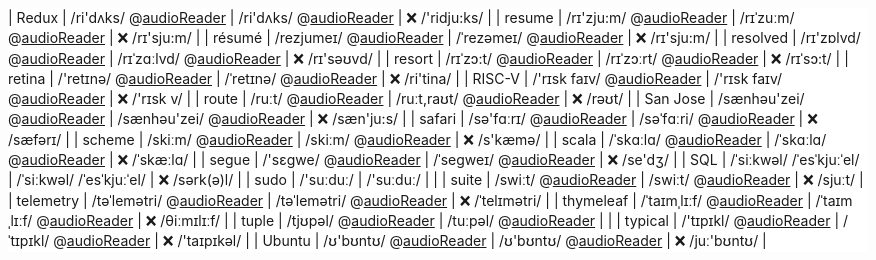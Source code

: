 | Redux         | /ri'dʌks/ @[audioReader](https://dict.youdao.com/dictvoice?audio=redux&type=1)                                         | /ri'dʌks/ @[audioReader](https://dict.youdao.com/dictvoice?audio=redux&type=2)                               | ❌ /'ridju:ks/           |
| resume        | /rɪ'zju:m/ @[audioReader](https://dict.youdao.com/dictvoice?audio=resume&type=1)                                       | /rɪˈzuːm/ @[audioReader](https://dict.youdao.com/dictvoice?audio=resume&type=2)                              | ❌  /rɪ'sju:m/           |
| résumé        | /rezjumeɪ/ @[audioReader](https://dict.youdao.com/dictvoice?audio=résumé&type=1)                                       | /ˈrezəmeɪ/ @[audioReader](https://dict.youdao.com/dictvoice?audio=résumé&type=2)                             | ❌  /rɪ'sju:m/           |
| resolved      | /rɪ'zɒlvd/ @[audioReader](https://dict.youdao.com/dictvoice?audio=resolved&type=1)                                     | /rɪˈzɑːlvd/ @[audioReader](https://dict.youdao.com/dictvoice?audio=resolved&type=2)                          | ❌ /rɪ'səʊvd/            |
| resort        | /rɪˈzɔ:t/ @[audioReader](https://dict.youdao.com/dictvoice?audio=resort&type=1)                                        | /rɪˈzɔːrt/ @[audioReader](https://dict.youdao.com/dictvoice?audio=resort&type=2)                             | ❌ /rɪˈsɔ:t/             |
| retina        | /'retɪnə/ @[audioReader](https://dict.youdao.com/dictvoice?audio=retina&type=1)                                        | /ˈretɪnə/ @[audioReader](https://dict.youdao.com/dictvoice?audio=retina&type=2)                              | ❌ /ri'tina/             |
| RISC-V        | /'rɪsk faɪv/ @[audioReader](https://dict.youdao.com/dictvoice?audio=risk-five&type=1)                                  | /'rɪsk faɪv/ @[audioReader](https://dict.youdao.com/dictvoice?audio=risk-five&type=2)                        | ❌ /'rɪsk v/             |
| route         | /ruːt/ @[audioReader](https://dict.youdao.com/dictvoice?audio=route&type=1)                                            | /ruːt,raʊt/ @[audioReader](https://dict.youdao.com/dictvoice?audio=route&type=2)                             | ❌ /rəʊt/                |
| San Jose      | /sænhəu'zei/ @[audioReader](https://dict.youdao.com/dictvoice?audio=san%20jose&type=1)                                 | /sænhəu'zei/ @[audioReader](https://dict.youdao.com/dictvoice?audio=san%20jose&type=2)                       | ❌ /sæn'ju:s/            |
| safari        | /sə'fɑːrɪ/ @[audioReader](https://dict.youdao.com/dictvoice?audio=safari&type=1)                                       | /səˈfɑːri/ @[audioReader](https://dict.youdao.com/dictvoice?audio=safari&type=2)                             | ❌ /sæfərɪ/              |
| scheme        | /skiːm/ @[audioReader](https://dict.youdao.com/dictvoice?audio=scheme&type=1)                                          | /skiːm/ @[audioReader](https://dict.youdao.com/dictvoice?audio=scheme&type=2)                                | ❌ /s'kæmə/              |
| scala         | /ˈskɑːlɑ/ @[audioReader](https://dict.youdao.com/dictvoice?audio=scala&type=1)                                         | /ˈskɑːlɑ/ @[audioReader](https://dict.youdao.com/dictvoice?audio=scala&type=2)                               | ❌ /ˈskæːlɑ/             |
| segue         | /'sɛɡwe/ @[audioReader](https://dict.youdao.com/dictvoice?audio=segue&type=1)                                          | /ˈseɡweɪ/ @[audioReader](https://dict.youdao.com/dictvoice?audio=segue&type=2)                               | ❌ /se'dʒ/               |
| SQL           | /ˈsiːkwəl/ /ˈesˈkjuːˈel/                                                                                               | /ˈsiːkwəl/ /ˈesˈkjuːˈel/                                                                                     | ❌ /sərk(ə)l/            |
| sudo          | /'suːduː/                                                                                                              | /'suːduː/                                                                                                    |                         |
| suite         | /swiːt/ @[audioReader](https://dict.youdao.com/dictvoice?audio=suite&type=1)                                           | /swiːt/ @[audioReader](https://dict.youdao.com/dictvoice?audio=suite&type=2)                                 | ❌ /sjuːt/               |
| telemetry     | /təˈlemətri/ @[audioReader](https://dict.youdao.com/dictvoice?audio=telemetry&type=1)                                  | /təˈlemətri/ @[audioReader](https://dict.youdao.com/dictvoice?audio=telemetry&type=2)                        | ❌ /ˈtelɪmətri/          |
| thymeleaf     | /ˈtaɪmˌlɪːf/ @[audioReader](https://dict.youdao.com/dictvoice?audio=thymeleaf&type=1)                                  | /ˈtaɪmˌlɪːf/ @[audioReader](https://dict.youdao.com/dictvoice?audio=thymeleaf&type=2)                        | ❌ /θiːmɪlɪːf/           |
| tuple         | /tjʊpəl/ @[audioReader](https://dict.youdao.com/dictvoice?audio=tuple&type=1)                                          | /tuːpəl/ @[audioReader](https://dict.youdao.com/dictvoice?audio=tuple&type=2)                                |                         |
| typical       | /'tɪpɪkl/ @[audioReader](https://dict.youdao.com/dictvoice?audio=typical&type=1)                                       | /ˈtɪpɪkl/ @[audioReader](https://dict.youdao.com/dictvoice?audio=typical&type=2)                             | ❌ /'taɪpɪkəl/           |
| Ubuntu        | /ʊ'bʊntʊ/ @[audioReader](https://upload.wikimedia.org/wikipedia/commons/b/b5/En-Ubuntu_pronunciation.oga)              | /ʊ'bʊntʊ/ @[audioReader](https://upload.wikimedia.org/wikipedia/commons/b/b5/En-Ubuntu_pronunciation.oga)    | ❌ /juː'bʊntʊ/           |